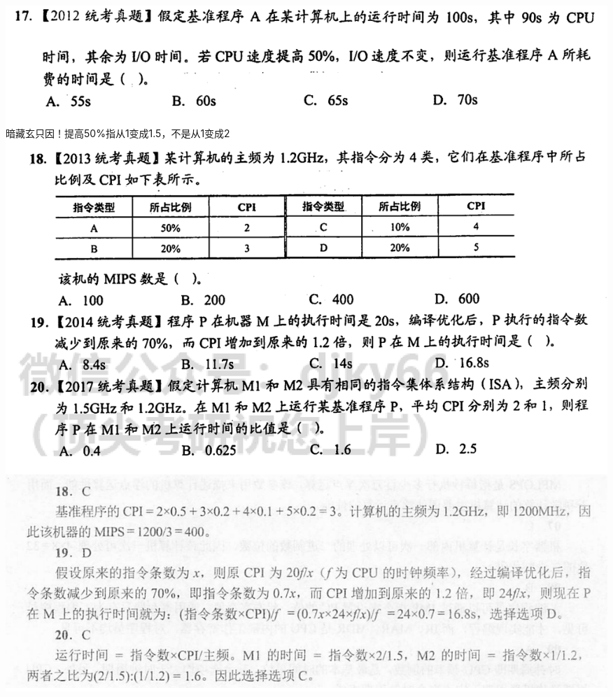 

![image-20230704204449055](./assets/image-20230704204449055.png)

![image-20230704204458327](./assets/image-20230704204458327.png)

暗藏玄只因！提高50%指从1变成1.5，不是从1变成2

![image-20230704204559758](./assets/image-20230704204559758.png)

![image-20230704204614686](./assets/image-20230704204614686.png)
